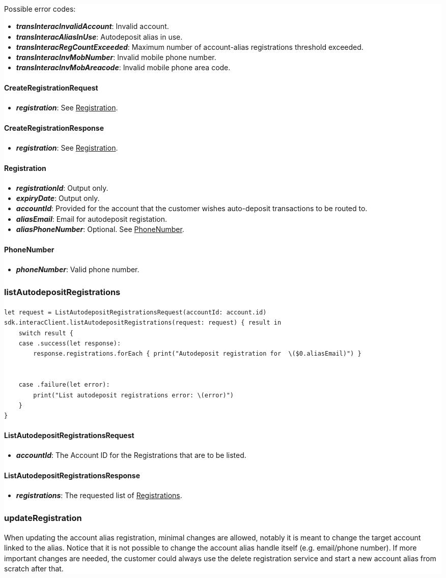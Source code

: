 Possible error codes:

- ***transInteracInvalidAccount***: Invalid account.
- ***transInteracAliasInUse***: Autodeposit alias in use.
- ***transInteracRegCountExceeded***: Maximum number of account-alias registrations threshold exceeded.
- ***transInteracInvMobNumber***: Invalid mobile phone number.
- ***transInteracInvMobAreacode***: Invalid mobile phone area code.

#### CreateRegistrationRequest
- ***registration***: See [Registration](#registration).

#### CreateRegistrationResponse
- ***registration***: See [Registration](#registration).

#### Registration
- ***registrationId***: Output only.
- ***expiryDate***: Output only.
- ***accountId***: Provided for the account that the customer wishes auto-deposit transactions to be routed to.
- ***aliasEmail***: Email for autodeposit registation.
- ***aliasPhoneNumber***: Optional. See [PhoneNumber](#phonenumber).

#### PhoneNumber
- ***phoneNumber***: Valid phone number.

### listAutodepositRegistrations

```
let request = ListAutodepositRegistrationsRequest(accountId: account.id)
sdk.interacClient.listAutodepositRegistrations(request: request) { result in
    switch result {
    case .success(let response):
        response.registrations.forEach { print("Autodeposit registration for  \($0.aliasEmail)") }

    
    case .failure(let error):
        print("List autodeposit registrations error: \(error)")
    }
}
```

#### ListAutodepositRegistrationsRequest
- ***accountId***: The Account ID for the Registrations that are to be listed.

#### ListAutodepositRegistrationsResponse
- ***registrations***: The requested list of [Registrations](#registration).

### updateRegistration

When updating the account alias registration, minimal changes are allowed, notably it is meant to change the target account linked to the alias. Notice that it is not possible to change the account alias handle itself (e.g. email/phone number). If more important changes are needed, the customer could always use the delete registration service and start a new account alias from scratch after that.

